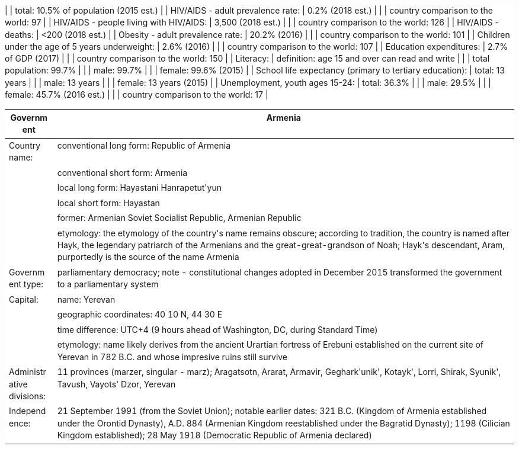 | | total: 10.5% of population (2015 est.) |
| HIV/AIDS - adult prevalence rate: | 0.2% (2018 est.) |
| | country comparison to the world: 97 |
| HIV/AIDS - people living with HIV/AIDS: | 3,500 (2018 est.) |
| | country comparison to the world: 126 |
| HIV/AIDS - deaths: | <200 (2018 est.) |
| Obesity - adult prevalence rate: | 20.2% (2016) |
| | country comparison to the world: 101 |
| Children under the age of 5 years underweight: | 2.6% (2016) |
| | country comparison to the world: 107 |
| Education expenditures: | 2.7% of GDP (2017) |
| | country comparison to the world: 150 |
| Literacy: | definition: age 15 and over can read and write |
| | total population: 99.7% |
| | male: 99.7% |
| | female: 99.6% (2015) |
| School life expectancy (primary to tertiary education): | total: 13 years |
| | male: 13 years |
| | female: 13 years (2015) |
| Unemployment, youth ages 15-24: | total: 36.3% |
| | male: 29.5% |
| | female: 45.7% (2016 est.) |
| | country comparison to the world: 17 |

| Government | Armenia |
| --- | --- |
| Country name: | conventional long form: Republic of Armenia |
| | conventional short form: Armenia |
| | local long form: Hayastani Hanrapetut'yun |
| | local short form: Hayastan |
| | former: Armenian Soviet Socialist Republic, Armenian Republic |
| | etymology: the etymology of the country's name remains obscure; according to tradition, the country is named after Hayk, the legendary patriarch of the Armenians and the great-great-grandson of Noah; Hayk's descendant, Aram, purportedly is the source of the name Armenia |
| Government type: | parliamentary democracy; note - constitutional changes adopted in December 2015 transformed the government to a parliamentary system |
| Capital: | name: Yerevan |
| | geographic coordinates: 40 10 N, 44 30 E |
| | time difference: UTC+4 (9 hours ahead of Washington, DC, during Standard Time) |
| | etymology: name likely derives from the ancient Urartian fortress of Erebuni established on the current site of Yerevan in 782 B.C. and whose impresive ruins still survive |
| Administrative divisions: | 11 provinces (marzer, singular - marz); Aragatsotn, Ararat, Armavir, Geghark'unik', Kotayk', Lorri, Shirak, Syunik', Tavush, Vayots' Dzor, Yerevan |
| Independence: | 21 September 1991 (from the Soviet Union); notable earlier dates: 321 B.C. (Kingdom of Armenia established under the Orontid Dynasty), A.D. 884 (Armenian Kingdom reestablished under the Bagratid Dynasty); 1198 (Cilician Kingdom established); 28 May 1918 (Democratic Republic of Armenia declared) |